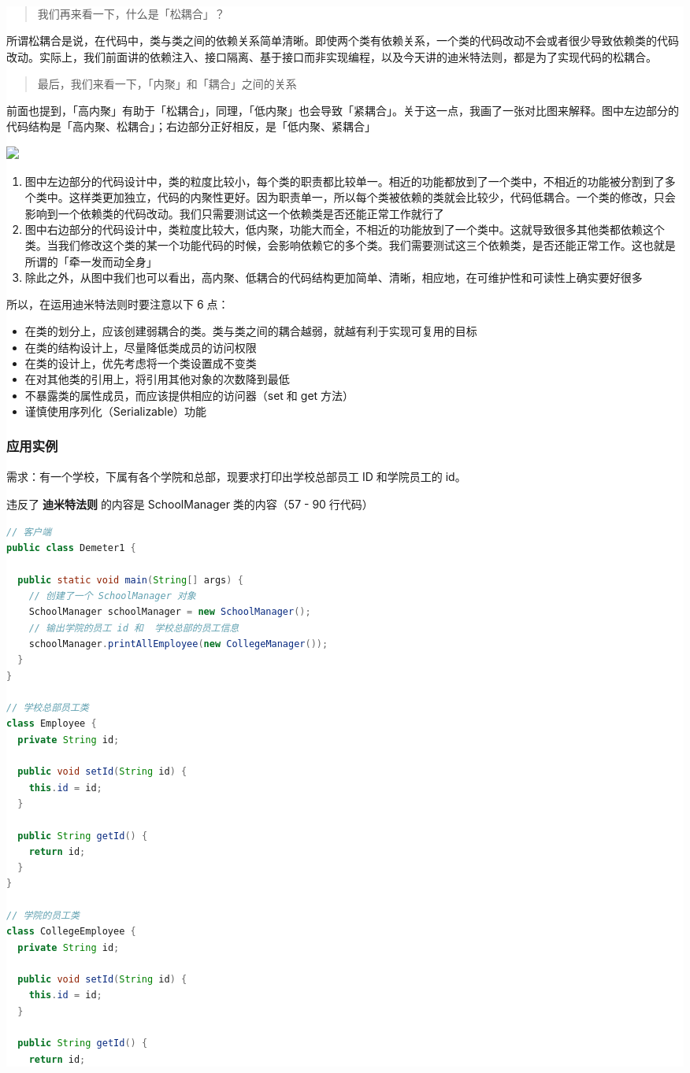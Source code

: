 > 我们再来看一下，什么是「松耦合」？

所谓松耦合是说，在代码中，类与类之间的依赖关系简单清晰。即使两个类有依赖关系，一个类的代码改动不会或者很少导致依赖类的代码改动。实际上，我们前面讲的依赖注入、接口隔离、基于接口而非实现编程，以及今天讲的迪米特法则，都是为了实现代码的松耦合。

> 最后，我们来看一下，「内聚」和「耦合」之间的关系

前面也提到，「高内聚」有助于「松耦合」，同理，「低内聚」也会导致「紧耦合」。关于这一点，我画了一张对比图来解释。图中左边部分的代码结构是「高内聚、松耦合」；右边部分正好相反，是「低内聚、紧耦合」

<img src="https://unpkg.zhimg.com/youthlql@1.0.0/design_patterns/design_principles/0001.png" />

1. 图中左边部分的代码设计中，类的粒度比较小，每个类的职责都比较单一。相近的功能都放到了一个类中，不相近的功能被分割到了多个类中。这样类更加独立，代码的内聚性更好。因为职责单一，所以每个类被依赖的类就会比较少，代码低耦合。一个类的修改，只会影响到一个依赖类的代码改动。我们只需要测试这一个依赖类是否还能正常工作就行了
2. 图中右边部分的代码设计中，类粒度比较大，低内聚，功能大而全，不相近的功能放到了一个类中。这就导致很多其他类都依赖这个类。当我们修改这个类的某一个功能代码的时候，会影响依赖它的多个类。我们需要测试这三个依赖类，是否还能正常工作。这也就是所谓的「牵一发而动全身」
3. 除此之外，从图中我们也可以看出，高内聚、低耦合的代码结构更加简单、清晰，相应地，在可维护性和可读性上确实要好很多

所以，在运用迪米特法则时要注意以下 6 点：

- 在类的划分上，应该创建弱耦合的类。类与类之间的耦合越弱，就越有利于实现可复用的目标
- 在类的结构设计上，尽量降低类成员的访问权限
- 在类的设计上，优先考虑将一个类设置成不变类
- 在对其他类的引用上，将引用其他对象的次数降到最低
- 不暴露类的属性成员，而应该提供相应的访问器（set 和 get 方法）
- 谨慎使用序列化（Serializable）功能

### 应用实例

需求：有一个学校，下属有各个学院和总部，现要求打印出学校总部员工 ID 和学院员工的 id。

违反了 **迪米特法则** 的内容是 SchoolManager 类的内容（57 - 90 行代码）

```java
// 客户端
public class Demeter1 {

  public static void main(String[] args) {
    // 创建了一个 SchoolManager 对象
    SchoolManager schoolManager = new SchoolManager();
    // 输出学院的员工 id 和  学校总部的员工信息
    schoolManager.printAllEmployee(new CollegeManager());
  }
}

// 学校总部员工类
class Employee {
  private String id;

  public void setId(String id) {
    this.id = id;
  }

  public String getId() {
    return id;
  }
}

// 学院的员工类
class CollegeEmployee {
  private String id;

  public void setId(String id) {
    this.id = id;
  }

  public String getId() {
    return id;
```